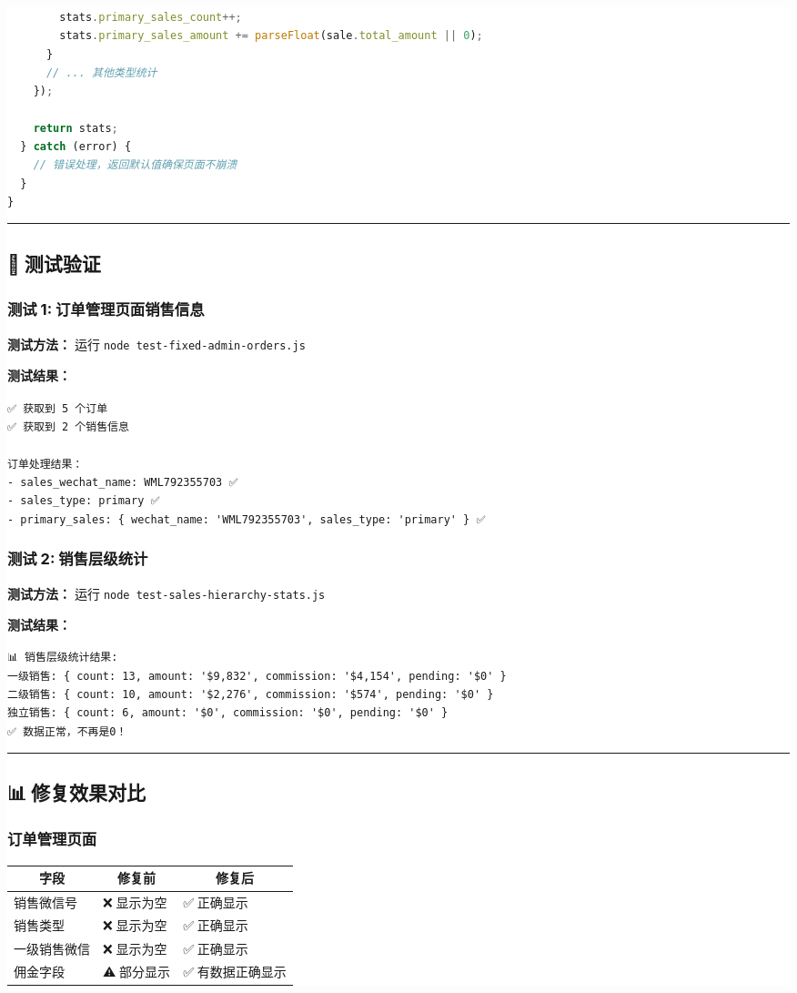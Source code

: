 ```javascript
        stats.primary_sales_count++;
        stats.primary_sales_amount += parseFloat(sale.total_amount || 0);
      }
      // ... 其他类型统计
    });
    
    return stats;
  } catch (error) {
    // 错误处理，返回默认值确保页面不崩溃
  }
}
```

---

## 🧪 测试验证

### 测试 1: 订单管理页面销售信息

**测试方法：** 运行 `node test-fixed-admin-orders.js`

**测试结果：**
```
✅ 获取到 5 个订单
✅ 获取到 2 个销售信息

订单处理结果：
- sales_wechat_name: WML792355703 ✅
- sales_type: primary ✅
- primary_sales: { wechat_name: 'WML792355703', sales_type: 'primary' } ✅
```

### 测试 2: 销售层级统计

**测试方法：** 运行 `node test-sales-hierarchy-stats.js`

**测试结果：**
```
📊 销售层级统计结果:
一级销售: { count: 13, amount: '$9,832', commission: '$4,154', pending: '$0' }
二级销售: { count: 10, amount: '$2,276', commission: '$574', pending: '$0' }
独立销售: { count: 6, amount: '$0', commission: '$0', pending: '$0' }
✅ 数据正常，不再是0！
```

---

## 📊 修复效果对比

### 订单管理页面

| 字段 | 修复前 | 修复后 |
|------|--------|--------|
| 销售微信号 | ❌ 显示为空 | ✅ 正确显示 |
| 销售类型 | ❌ 显示为空 | ✅ 正确显示 |
| 一级销售微信 | ❌ 显示为空 | ✅ 正确显示 |
| 佣金字段 | ⚠️ 部分显示 | ✅ 有数据正确显示 |
